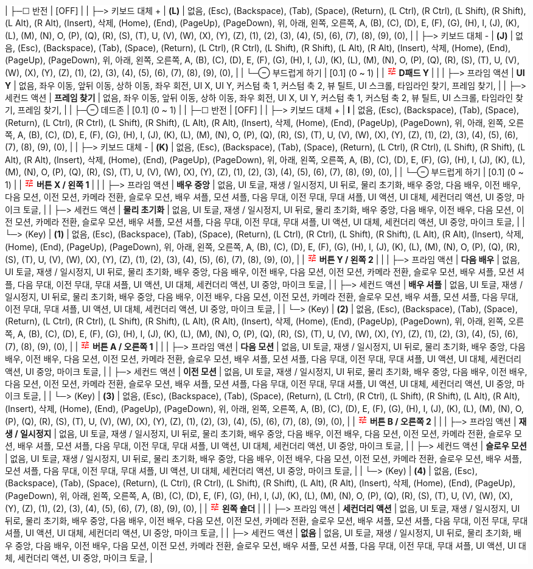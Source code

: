 | ├─☐ 반전 | [OFF] | 
| ├─> 키보드 대체 + | **(L)** | 없음, (Esc), (Backspace), (Tab), (Space), (Return), (L Ctrl), (R Ctrl), (L Shift), (R Shift), (L Alt), (R Alt), (Insert), 삭제, (Home), (End), (PageUp), (PageDown), 위, 아래, 왼쪽, 오른쪽, A, (B), (C), (D), E, (F), (G), (H), I, (J), (K), (L), (M), (N), O, (P), (Q), (R), (S), (T), U, (V), (W), (X), (Y), (Z), (1), (2), (3), (4), (5), (6), (7), (8), (9), (0),  |
| ├─> 키보드 대체 - | **(J)** | 없음, (Esc), (Backspace), (Tab), (Space), (Return), (L Ctrl), (R Ctrl), (L Shift), (R Shift), (L Alt), (R Alt), (Insert), 삭제, (Home), (End), (PageUp), (PageDown), 위, 아래, 왼쪽, 오른쪽, A, (B), (C), (D), E, (F), (G), (H), I, (J), (K), (L), (M), (N), O, (P), (Q), (R), (S), (T), U, (V), (W), (X), (Y), (Z), (1), (2), (3), (4), (5), (6), (7), (8), (9), (0),  |
| └─⊖ 부드럽게 하기 | [0.1] (0 ~ 1) | 
| <img src="/images/icon/ic_tune.png" alt="tune icon"/> **D패드 Y** | | 
| ├─> 프라임 액션 | **UI Y** | 없음, 좌우 이동, 앞뒤 이동, 상하 이동, 좌우 회전, UI X, UI Y, 커스텀 축 1, 커스텀 축 2, 뷰 틸트, UI 스크롤, 타임라인 찾기, 프레임 찾기,  |
| ├─> 세컨드 액션 | **프레임 찾기** | 없음, 좌우 이동, 앞뒤 이동, 상하 이동, 좌우 회전, UI X, UI Y, 커스텀 축 1, 커스텀 축 2, 뷰 틸트, UI 스크롤, 타임라인 찾기, 프레임 찾기,  |
| ├─⊖ 데드존 | [0.1] (0 ~ 1) | 
| ├─☐ 반전 | [OFF] | 
| ├─> 키보드 대체 + | **I** | 없음, (Esc), (Backspace), (Tab), (Space), (Return), (L Ctrl), (R Ctrl), (L Shift), (R Shift), (L Alt), (R Alt), (Insert), 삭제, (Home), (End), (PageUp), (PageDown), 위, 아래, 왼쪽, 오른쪽, A, (B), (C), (D), E, (F), (G), (H), I, (J), (K), (L), (M), (N), O, (P), (Q), (R), (S), (T), U, (V), (W), (X), (Y), (Z), (1), (2), (3), (4), (5), (6), (7), (8), (9), (0),  |
| ├─> 키보드 대체 - | **(K)** | 없음, (Esc), (Backspace), (Tab), (Space), (Return), (L Ctrl), (R Ctrl), (L Shift), (R Shift), (L Alt), (R Alt), (Insert), 삭제, (Home), (End), (PageUp), (PageDown), 위, 아래, 왼쪽, 오른쪽, A, (B), (C), (D), E, (F), (G), (H), I, (J), (K), (L), (M), (N), O, (P), (Q), (R), (S), (T), U, (V), (W), (X), (Y), (Z), (1), (2), (3), (4), (5), (6), (7), (8), (9), (0),  |
| └─⊖ 부드럽게 하기 | [0.1] (0 ~ 1) | 
| <img src="/images/icon/ic_tune.png" alt="tune icon"/> **버튼 X / 왼쪽 1** | | 
| ├─> 프라임 액션 | **배우 중앙** | 없음, UI 토글, 재생 / 일시정지, UI 뒤로, 물리 초기화, 배우 중앙, 다음 배우, 이전 배우, 다음 모션, 이전 모션, 카메라 전환, 슬로우 모션, 배우 셔플, 모션 셔플, 다음 무대, 이전 무대, 무대 셔플, UI 액션, UI 대체, 세컨더리 액션, UI 중앙, 마이크 토글,  |
| ├─> 세컨드 액션 | **물리 초기화** | 없음, UI 토글, 재생 / 일시정지, UI 뒤로, 물리 초기화, 배우 중앙, 다음 배우, 이전 배우, 다음 모션, 이전 모션, 카메라 전환, 슬로우 모션, 배우 셔플, 모션 셔플, 다음 무대, 이전 무대, 무대 셔플, UI 액션, UI 대체, 세컨더리 액션, UI 중앙, 마이크 토글,  |
| └─> (Key) | **(1)** | 없음, (Esc), (Backspace), (Tab), (Space), (Return), (L Ctrl), (R Ctrl), (L Shift), (R Shift), (L Alt), (R Alt), (Insert), 삭제, (Home), (End), (PageUp), (PageDown), 위, 아래, 왼쪽, 오른쪽, A, (B), (C), (D), E, (F), (G), (H), I, (J), (K), (L), (M), (N), O, (P), (Q), (R), (S), (T), U, (V), (W), (X), (Y), (Z), (1), (2), (3), (4), (5), (6), (7), (8), (9), (0),  |
| <img src="/images/icon/ic_tune.png" alt="tune icon"/> **버튼 Y / 왼쪽 2** | | 
| ├─> 프라임 액션 | **다음 배우** | 없음, UI 토글, 재생 / 일시정지, UI 뒤로, 물리 초기화, 배우 중앙, 다음 배우, 이전 배우, 다음 모션, 이전 모션, 카메라 전환, 슬로우 모션, 배우 셔플, 모션 셔플, 다음 무대, 이전 무대, 무대 셔플, UI 액션, UI 대체, 세컨더리 액션, UI 중앙, 마이크 토글,  |
| ├─> 세컨드 액션 | **배우 셔플** | 없음, UI 토글, 재생 / 일시정지, UI 뒤로, 물리 초기화, 배우 중앙, 다음 배우, 이전 배우, 다음 모션, 이전 모션, 카메라 전환, 슬로우 모션, 배우 셔플, 모션 셔플, 다음 무대, 이전 무대, 무대 셔플, UI 액션, UI 대체, 세컨더리 액션, UI 중앙, 마이크 토글,  |
| └─> (Key) | **(2)** | 없음, (Esc), (Backspace), (Tab), (Space), (Return), (L Ctrl), (R Ctrl), (L Shift), (R Shift), (L Alt), (R Alt), (Insert), 삭제, (Home), (End), (PageUp), (PageDown), 위, 아래, 왼쪽, 오른쪽, A, (B), (C), (D), E, (F), (G), (H), I, (J), (K), (L), (M), (N), O, (P), (Q), (R), (S), (T), U, (V), (W), (X), (Y), (Z), (1), (2), (3), (4), (5), (6), (7), (8), (9), (0),  |
| <img src="/images/icon/ic_tune.png" alt="tune icon"/> **버튼 A / 오른쪽 1** | | 
| ├─> 프라임 액션 | **다음 모션** | 없음, UI 토글, 재생 / 일시정지, UI 뒤로, 물리 초기화, 배우 중앙, 다음 배우, 이전 배우, 다음 모션, 이전 모션, 카메라 전환, 슬로우 모션, 배우 셔플, 모션 셔플, 다음 무대, 이전 무대, 무대 셔플, UI 액션, UI 대체, 세컨더리 액션, UI 중앙, 마이크 토글,  |
| ├─> 세컨드 액션 | **이전 모션** | 없음, UI 토글, 재생 / 일시정지, UI 뒤로, 물리 초기화, 배우 중앙, 다음 배우, 이전 배우, 다음 모션, 이전 모션, 카메라 전환, 슬로우 모션, 배우 셔플, 모션 셔플, 다음 무대, 이전 무대, 무대 셔플, UI 액션, UI 대체, 세컨더리 액션, UI 중앙, 마이크 토글,  |
| └─> (Key) | **(3)** | 없음, (Esc), (Backspace), (Tab), (Space), (Return), (L Ctrl), (R Ctrl), (L Shift), (R Shift), (L Alt), (R Alt), (Insert), 삭제, (Home), (End), (PageUp), (PageDown), 위, 아래, 왼쪽, 오른쪽, A, (B), (C), (D), E, (F), (G), (H), I, (J), (K), (L), (M), (N), O, (P), (Q), (R), (S), (T), U, (V), (W), (X), (Y), (Z), (1), (2), (3), (4), (5), (6), (7), (8), (9), (0),  |
| <img src="/images/icon/ic_tune.png" alt="tune icon"/> **버튼 B / 오른쪽 2** | | 
| ├─> 프라임 액션 | **재생 / 일시정지** | 없음, UI 토글, 재생 / 일시정지, UI 뒤로, 물리 초기화, 배우 중앙, 다음 배우, 이전 배우, 다음 모션, 이전 모션, 카메라 전환, 슬로우 모션, 배우 셔플, 모션 셔플, 다음 무대, 이전 무대, 무대 셔플, UI 액션, UI 대체, 세컨더리 액션, UI 중앙, 마이크 토글,  |
| ├─> 세컨드 액션 | **슬로우 모션** | 없음, UI 토글, 재생 / 일시정지, UI 뒤로, 물리 초기화, 배우 중앙, 다음 배우, 이전 배우, 다음 모션, 이전 모션, 카메라 전환, 슬로우 모션, 배우 셔플, 모션 셔플, 다음 무대, 이전 무대, 무대 셔플, UI 액션, UI 대체, 세컨더리 액션, UI 중앙, 마이크 토글,  |
| └─> (Key) | **(4)** | 없음, (Esc), (Backspace), (Tab), (Space), (Return), (L Ctrl), (R Ctrl), (L Shift), (R Shift), (L Alt), (R Alt), (Insert), 삭제, (Home), (End), (PageUp), (PageDown), 위, 아래, 왼쪽, 오른쪽, A, (B), (C), (D), E, (F), (G), (H), I, (J), (K), (L), (M), (N), O, (P), (Q), (R), (S), (T), U, (V), (W), (X), (Y), (Z), (1), (2), (3), (4), (5), (6), (7), (8), (9), (0),  |
| <img src="/images/icon/ic_tune.png" alt="tune icon"/> **왼쪽 숄더** | | 
| ├─> 프라임 액션 | **세컨더리 액션** | 없음, UI 토글, 재생 / 일시정지, UI 뒤로, 물리 초기화, 배우 중앙, 다음 배우, 이전 배우, 다음 모션, 이전 모션, 카메라 전환, 슬로우 모션, 배우 셔플, 모션 셔플, 다음 무대, 이전 무대, 무대 셔플, UI 액션, UI 대체, 세컨더리 액션, UI 중앙, 마이크 토글,  |
| ├─> 세컨드 액션 | **없음** | 없음, UI 토글, 재생 / 일시정지, UI 뒤로, 물리 초기화, 배우 중앙, 다음 배우, 이전 배우, 다음 모션, 이전 모션, 카메라 전환, 슬로우 모션, 배우 셔플, 모션 셔플, 다음 무대, 이전 무대, 무대 셔플, UI 액션, UI 대체, 세컨더리 액션, UI 중앙, 마이크 토글,  |